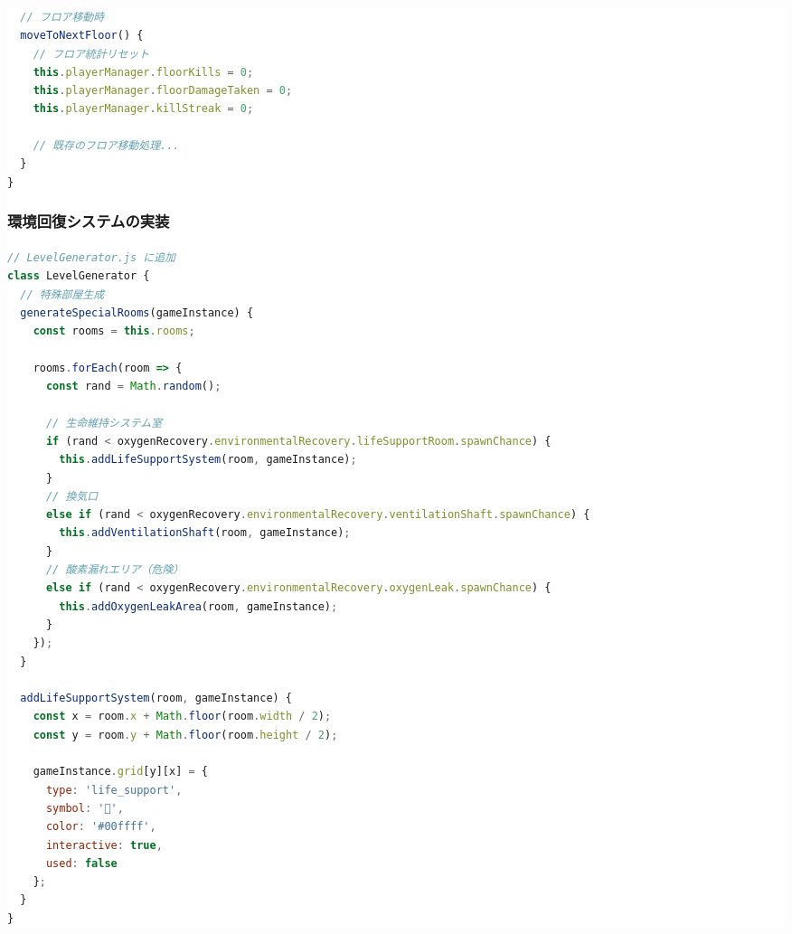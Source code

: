 ```javascript
  // フロア移動時
  moveToNextFloor() {
    // フロア統計リセット
    this.playerManager.floorKills = 0;
    this.playerManager.floorDamageTaken = 0;
    this.playerManager.killStreak = 0;
    
    // 既存のフロア移動処理...
  }
}
```

### 環境回復システムの実装
```javascript
// LevelGenerator.js に追加
class LevelGenerator {
  // 特殊部屋生成
  generateSpecialRooms(gameInstance) {
    const rooms = this.rooms;
    
    rooms.forEach(room => {
      const rand = Math.random();
      
      // 生命維持システム室
      if (rand < oxygenRecovery.environmentalRecovery.lifeSupportRoom.spawnChance) {
        this.addLifeSupportSystem(room, gameInstance);
      }
      // 換気口
      else if (rand < oxygenRecovery.environmentalRecovery.ventilationShaft.spawnChance) {
        this.addVentilationShaft(room, gameInstance);
      }
      // 酸素漏れエリア（危険）
      else if (rand < oxygenRecovery.environmentalRecovery.oxygenLeak.spawnChance) {
        this.addOxygenLeakArea(room, gameInstance);
      }
    });
  }
  
  addLifeSupportSystem(room, gameInstance) {
    const x = room.x + Math.floor(room.width / 2);
    const y = room.y + Math.floor(room.height / 2);
    
    gameInstance.grid[y][x] = {
      type: 'life_support',
      symbol: '🔧',
      color: '#00ffff',
      interactive: true,
      used: false
    };
  }
}
```
